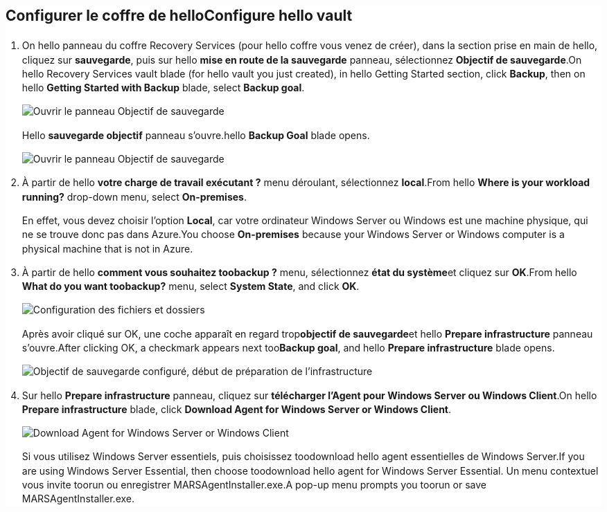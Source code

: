 ## <a name="configure-hello-vault"></a><span data-ttu-id="eaf76-160">Configurer le coffre de hello</span><span class="sxs-lookup"><span data-stu-id="eaf76-160">Configure hello vault</span></span>
1. <span data-ttu-id="eaf76-161">On hello panneau du coffre Recovery Services (pour hello coffre vous venez de créer), dans la section prise en main de hello, cliquez sur **sauvegarde**, puis sur hello **mise en route de la sauvegarde** panneau, sélectionnez  **Objectif de sauvegarde**.</span><span class="sxs-lookup"><span data-stu-id="eaf76-161">On hello Recovery Services vault blade (for hello vault you just created), in hello Getting Started section, click **Backup**, then on hello **Getting Started with Backup** blade, select **Backup goal**.</span></span>

    ![Ouvrir le panneau Objectif de sauvegarde](./media/backup-try-azure-backup-in-10-mins/open-backup-settings.png)

    <span data-ttu-id="eaf76-163">Hello **sauvegarde objectif** panneau s’ouvre.</span><span class="sxs-lookup"><span data-stu-id="eaf76-163">hello **Backup Goal** blade opens.</span></span>

    ![Ouvrir le panneau Objectif de sauvegarde](./media/backup-try-azure-backup-in-10-mins/backup-goal-blade.png)

2. <span data-ttu-id="eaf76-165">À partir de hello **votre charge de travail exécutant ?** menu déroulant, sélectionnez **local**.</span><span class="sxs-lookup"><span data-stu-id="eaf76-165">From hello **Where is your workload running?** drop-down menu, select **On-premises**.</span></span>

    <span data-ttu-id="eaf76-166">En effet, vous devez choisir l’option **Local**, car votre ordinateur Windows Server ou Windows est une machine physique, qui ne se trouve donc pas dans Azure.</span><span class="sxs-lookup"><span data-stu-id="eaf76-166">You choose **On-premises** because your Windows Server or Windows computer is a physical machine that is not in Azure.</span></span>

3. <span data-ttu-id="eaf76-167">À partir de hello **comment vous souhaitez toobackup ?** menu, sélectionnez **état du système**et cliquez sur **OK**.</span><span class="sxs-lookup"><span data-stu-id="eaf76-167">From hello **What do you want toobackup?** menu, select **System State**, and click **OK**.</span></span>

    ![Configuration des fichiers et dossiers](./media/backup-azure-system-state/backup-goal-system-state.png)

    <span data-ttu-id="eaf76-169">Après avoir cliqué sur OK, une coche apparaît en regard trop**objectif de sauvegarde**et hello **Prepare infrastructure** panneau s’ouvre.</span><span class="sxs-lookup"><span data-stu-id="eaf76-169">After clicking OK, a checkmark appears next too**Backup goal**, and hello **Prepare infrastructure** blade opens.</span></span>

    ![Objectif de sauvegarde configuré, début de préparation de l’infrastructure](./media/backup-try-azure-backup-in-10-mins/backup-goal-configed.png)

4. <span data-ttu-id="eaf76-171">Sur hello **Prepare infrastructure** panneau, cliquez sur **télécharger l’Agent pour Windows Server ou Windows Client**.</span><span class="sxs-lookup"><span data-stu-id="eaf76-171">On hello **Prepare infrastructure** blade, click **Download Agent for Windows Server or Windows Client**.</span></span>

    ![Download Agent for Windows Server or Windows Client](./media/backup-try-azure-backup-in-10-mins/choose-agent-for-server-client.png)

    <span data-ttu-id="eaf76-173">Si vous utilisez Windows Server essentiels, puis choisissez toodownload hello agent essentielles de Windows Server.</span><span class="sxs-lookup"><span data-stu-id="eaf76-173">If you are using Windows Server Essential, then choose toodownload hello agent for Windows Server Essential.</span></span> <span data-ttu-id="eaf76-174">Un menu contextuel vous invite toorun ou enregistrer MARSAgentInstaller.exe.</span><span class="sxs-lookup"><span data-stu-id="eaf76-174">A pop-up menu prompts you toorun or save MARSAgentInstaller.exe.</span></span>
